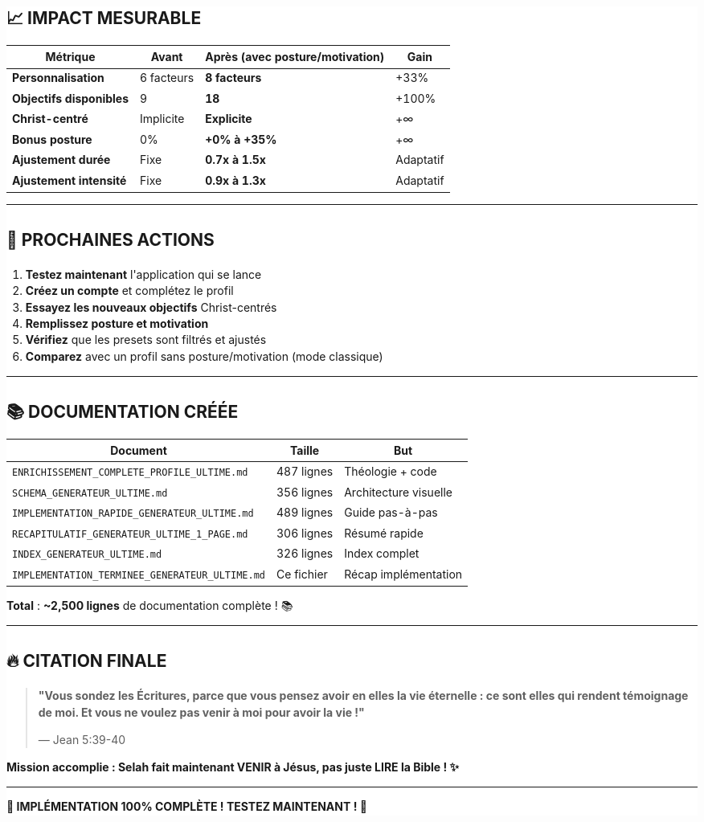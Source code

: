 
## 📈 IMPACT MESURABLE

| Métrique | Avant | Après (avec posture/motivation) | Gain |
|----------|-------|--------------------------------|------|
| **Personnalisation** | 6 facteurs | **8 facteurs** | +33% |
| **Objectifs disponibles** | 9 | **18** | +100% |
| **Christ-centré** | Implicite | **Explicite** | +∞ |
| **Bonus posture** | 0% | **+0% à +35%** | +∞ |
| **Ajustement durée** | Fixe | **0.7x à 1.5x** | Adaptatif |
| **Ajustement intensité** | Fixe | **0.9x à 1.3x** | Adaptatif |

---

## 🚀 PROCHAINES ACTIONS

1. **Testez maintenant** l'application qui se lance
2. **Créez un compte** et complétez le profil
3. **Essayez les nouveaux objectifs** Christ-centrés
4. **Remplissez posture et motivation**
5. **Vérifiez** que les presets sont filtrés et ajustés
6. **Comparez** avec un profil sans posture/motivation (mode classique)

---

## 📚 DOCUMENTATION CRÉÉE

| Document | Taille | But |
|----------|--------|-----|
| `ENRICHISSEMENT_COMPLETE_PROFILE_ULTIME.md` | 487 lignes | Théologie + code |
| `SCHEMA_GENERATEUR_ULTIME.md` | 356 lignes | Architecture visuelle |
| `IMPLEMENTATION_RAPIDE_GENERATEUR_ULTIME.md` | 489 lignes | Guide pas-à-pas |
| `RECAPITULATIF_GENERATEUR_ULTIME_1_PAGE.md` | 306 lignes | Résumé rapide |
| `INDEX_GENERATEUR_ULTIME.md` | 326 lignes | Index complet |
| `IMPLEMENTATION_TERMINEE_GENERATEUR_ULTIME.md` | Ce fichier | Récap implémentation |

**Total** : **~2,500 lignes** de documentation complète ! 📚

---

## 🔥 CITATION FINALE

> **"Vous sondez les Écritures, parce que vous pensez avoir en elles la vie éternelle : ce sont elles qui rendent témoignage de moi. Et vous ne voulez pas venir à moi pour avoir la vie !"**
> 
> — Jean 5:39-40

**Mission accomplie : Selah fait maintenant VENIR à Jésus, pas juste LIRE la Bible ! ✨**

---

**🎊 IMPLÉMENTATION 100% COMPLÈTE ! TESTEZ MAINTENANT ! 🚀**


